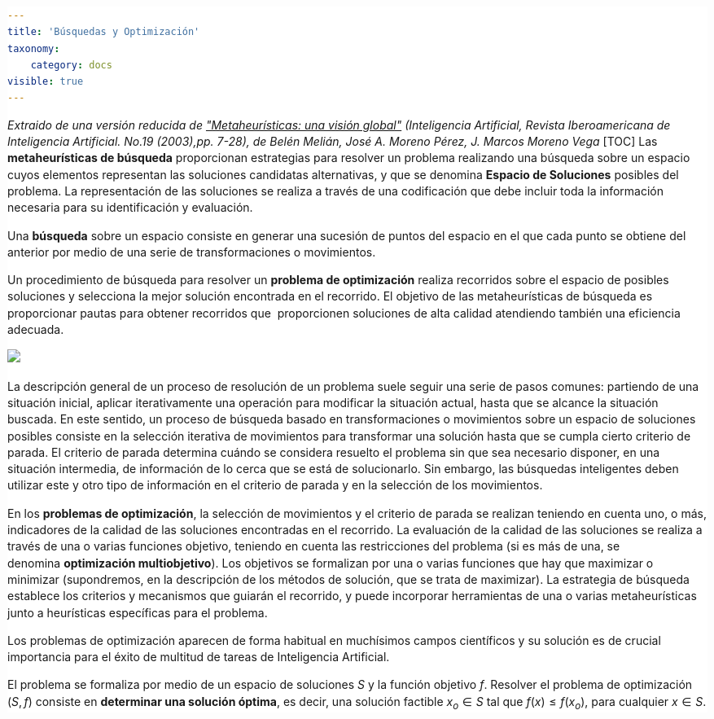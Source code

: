 ```yaml
---
title: 'Búsquedas y Optimización'
taxonomy:
    category: docs
visible: true
---
```


_Extraido de una versión reducida de ["Metaheurísticas: una visión global"](https://sci2s.ugr.es/sites/default/files/files/Teaching/GraduatesCourses/Metaheuristicas/Bibliography/metaheuristicas-vision-global.pdf) (Inteligencia Artificial, Revista Iberoamericana de Inteligencia Artificial. No.19 (2003),pp. 7-28), de Belén Melián, José A. Moreno Pérez, J. Marcos Moreno Vega_
[TOC]
Las **metaheurísticas de búsqueda** proporcionan estrategias para resolver un problema realizando una búsqueda sobre un espacio cuyos elementos representan las soluciones candidatas alternativas, y que se denomina **Espacio de Soluciones** posibles del problema. La representación de las soluciones se realiza a través de una codificación que debe incluir toda la información necesaria para su identificación y evaluación.

Una **búsqueda** sobre un espacio consiste en generar una sucesión de puntos del espacio en el que cada punto se obtiene del anterior por medio de una serie de transformaciones o movimientos.

Un procedimiento de búsqueda para resolver un **problema de optimización** realiza recorridos sobre el espacio de posibles soluciones y selecciona la mejor solución encontrada en el recorrido. El objetivo de las metaheurísticas de búsqueda es proporcionar pautas para obtener recorridos que  proporcionen soluciones de alta calidad atendiendo también una eficiencia adecuada.

<img src="http://www.cs.us.es/~fsancho/images/2018-09/optimization.gif">

La descripción general de un proceso de resolución de un problema suele seguir una serie de pasos comunes: partiendo de una situación inicial, aplicar iterativamente una operación para modificar la situación actual, hasta que se alcance la situación buscada. En este sentido, un proceso de búsqueda basado en transformaciones o movimientos sobre un espacio de soluciones posibles consiste en la selección iterativa de movimientos para transformar una solución hasta que se cumpla cierto criterio de parada. El criterio de parada determina cuándo se considera resuelto el problema sin que sea necesario disponer, en una situación intermedia, de información de lo cerca que se está de solucionarlo. Sin embargo, las búsquedas inteligentes deben utilizar este y otro tipo de información en el criterio de parada y en la selección de los movimientos.

En los **problemas de optimización**, la selección de movimientos y el criterio de parada se realizan teniendo en cuenta uno, o más, indicadores de la calidad de las soluciones encontradas en el recorrido. La evaluación de la calidad de las soluciones se realiza a través de una o varias funciones objetivo, teniendo en cuenta las restricciones del problema (si es más de una, se denomina **optimización multiobjetivo**). Los objetivos se formalizan por una o varias funciones que hay que maximizar o minimizar (supondremos, en la descripción de los métodos de solución, que se trata de maximizar). La estrategia de búsqueda establece los criterios y mecanismos que guiarán el recorrido, y puede incorporar herramientas de una o varias metaheurísticas junto a heurísticas específicas para el problema. 

Los problemas de optimización aparecen de forma habitual en muchísimos campos científicos y su solución es de crucial importancia para el éxito de multitud de tareas de Inteligencia Artificial.

El problema se formaliza por medio de un espacio de soluciones $S$ y la función objetivo $f$. Resolver el problema de optimización $(S,f)$ consiste en **determinar una solución óptima**, es decir, una solución factible $x_o \in S$ tal que $f(x) \leq f(x_o)$, para cualquier $x \in S$.

